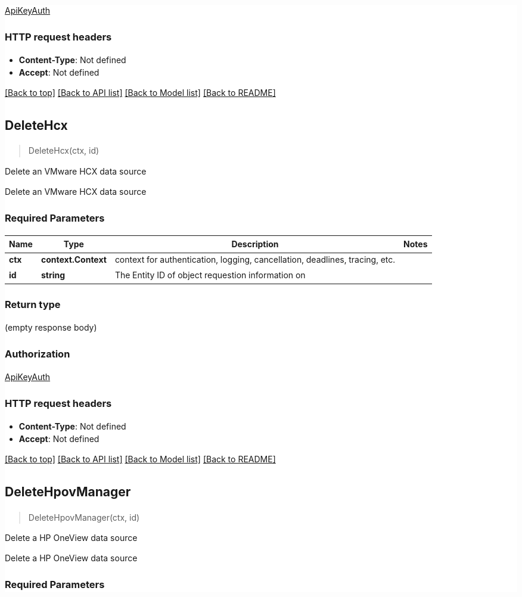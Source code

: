 [ApiKeyAuth](../README.md#ApiKeyAuth)

### HTTP request headers

- **Content-Type**: Not defined
- **Accept**: Not defined

[[Back to top]](#) [[Back to API list]](../README.md#documentation-for-api-endpoints)
[[Back to Model list]](../README.md#documentation-for-models)
[[Back to README]](../README.md)


## DeleteHcx

> DeleteHcx(ctx, id)

Delete an VMware HCX data source

Delete an VMware HCX data source

### Required Parameters


Name | Type | Description  | Notes
------------- | ------------- | ------------- | -------------
**ctx** | **context.Context** | context for authentication, logging, cancellation, deadlines, tracing, etc.
**id** | **string**| The Entity ID of object requestion information on | 

### Return type

 (empty response body)

### Authorization

[ApiKeyAuth](../README.md#ApiKeyAuth)

### HTTP request headers

- **Content-Type**: Not defined
- **Accept**: Not defined

[[Back to top]](#) [[Back to API list]](../README.md#documentation-for-api-endpoints)
[[Back to Model list]](../README.md#documentation-for-models)
[[Back to README]](../README.md)


## DeleteHpovManager

> DeleteHpovManager(ctx, id)

Delete a HP OneView data source

Delete a HP OneView data source

### Required Parameters
